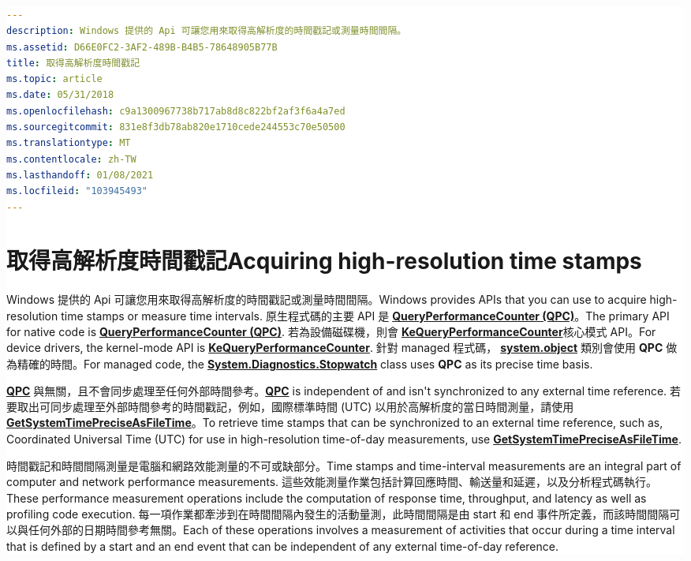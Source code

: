 ```yaml
---
description: Windows 提供的 Api 可讓您用來取得高解析度的時間戳記或測量時間間隔。
ms.assetid: D66E0FC2-3AF2-489B-B4B5-78648905B77B
title: 取得高解析度時間戳記
ms.topic: article
ms.date: 05/31/2018
ms.openlocfilehash: c9a1300967738b717ab8d8c822bf2af3f6a4a7ed
ms.sourcegitcommit: 831e8f3db78ab820e1710cede244553c70e50500
ms.translationtype: MT
ms.contentlocale: zh-TW
ms.lasthandoff: 01/08/2021
ms.locfileid: "103945493"
---
```

# <a name="acquiring-high-resolution-time-stamps"></a><span data-ttu-id="f321e-103">取得高解析度時間戳記</span><span class="sxs-lookup"><span data-stu-id="f321e-103">Acquiring high-resolution time stamps</span></span>

<span data-ttu-id="f321e-104">Windows 提供的 Api 可讓您用來取得高解析度的時間戳記或測量時間間隔。</span><span class="sxs-lookup"><span data-stu-id="f321e-104">Windows provides APIs that you can use to acquire high-resolution time stamps or measure time intervals.</span></span> <span data-ttu-id="f321e-105">原生程式碼的主要 API 是 [**QueryPerformanceCounter (QPC)**](/windows/win32/api/profileapi/nf-profileapi-queryperformancecounter)。</span><span class="sxs-lookup"><span data-stu-id="f321e-105">The primary API for native code is [**QueryPerformanceCounter (QPC)**](/windows/win32/api/profileapi/nf-profileapi-queryperformancecounter).</span></span> <span data-ttu-id="f321e-106">若為設備磁碟機，則會 [**KeQueryPerformanceCounter**](/windows-hardware/drivers/ddi/content/ntifs/nf-ntifs-kequeryperformancecounter)核心模式 API。</span><span class="sxs-lookup"><span data-stu-id="f321e-106">For device drivers, the kernel-mode API is [**KeQueryPerformanceCounter**](/windows-hardware/drivers/ddi/content/ntifs/nf-ntifs-kequeryperformancecounter).</span></span> <span data-ttu-id="f321e-107">針對 managed 程式碼， [**system.object**](/previous-versions/windows/) 類別會使用 **QPC** 做為精確的時間。</span><span class="sxs-lookup"><span data-stu-id="f321e-107">For managed code, the [**System.Diagnostics.Stopwatch**](/previous-versions/windows/) class uses **QPC** as its precise time basis.</span></span>

<span data-ttu-id="f321e-108">[**QPC**](/windows/win32/api/profileapi/nf-profileapi-queryperformancecounter) 與無關，且不會同步處理至任何外部時間參考。</span><span class="sxs-lookup"><span data-stu-id="f321e-108">[**QPC**](/windows/win32/api/profileapi/nf-profileapi-queryperformancecounter) is independent of and isn't synchronized to any external time reference.</span></span> <span data-ttu-id="f321e-109">若要取出可同步處理至外部時間參考的時間戳記，例如，國際標準時間 (UTC) 以用於高解析度的當日時間測量，請使用 [**GetSystemTimePreciseAsFileTime**](/windows/win32/api/sysinfoapi/nf-sysinfoapi-getsystemtimepreciseasfiletime)。</span><span class="sxs-lookup"><span data-stu-id="f321e-109">To retrieve time stamps that can be synchronized to an external time reference, such as, Coordinated Universal Time (UTC) for use in high-resolution time-of-day measurements, use [**GetSystemTimePreciseAsFileTime**](/windows/win32/api/sysinfoapi/nf-sysinfoapi-getsystemtimepreciseasfiletime).</span></span>

<span data-ttu-id="f321e-110">時間戳記和時間間隔測量是電腦和網路效能測量的不可或缺部分。</span><span class="sxs-lookup"><span data-stu-id="f321e-110">Time stamps and time-interval measurements are an integral part of computer and network performance measurements.</span></span> <span data-ttu-id="f321e-111">這些效能測量作業包括計算回應時間、輸送量和延遲，以及分析程式碼執行。</span><span class="sxs-lookup"><span data-stu-id="f321e-111">These performance measurement operations include the computation of response time, throughput, and latency as well as profiling code execution.</span></span> <span data-ttu-id="f321e-112">每一項作業都牽涉到在時間間隔內發生的活動量測，此時間間隔是由 start 和 end 事件所定義，而該時間間隔可以與任何外部的日期時間參考無關。</span><span class="sxs-lookup"><span data-stu-id="f321e-112">Each of these operations involves a measurement of activities that occur during a time interval that is defined by a start and an end event that can be independent of any external time-of-day reference.</span></span>
